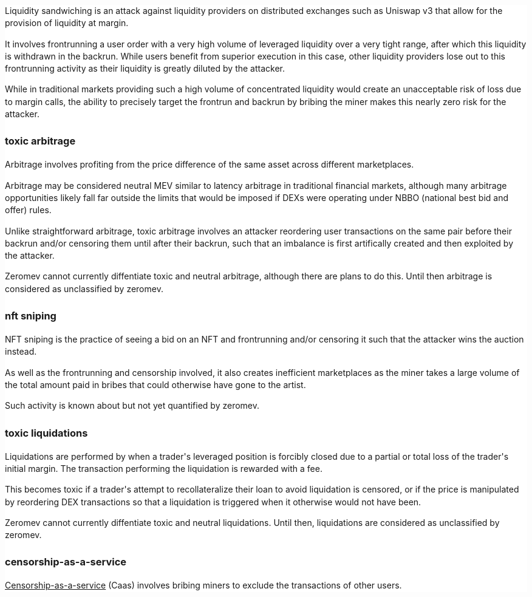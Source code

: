 Liquidity sandwiching is an attack against liquidity providers on distributed exchanges such as Uniswap v3 that allow for the provision of liquidity at margin. 

It involves frontrunning a user order with a very high volume of leveraged liquidity over a very tight range, after which this liquidity is withdrawn in the backrun. While users benefit from superior execution in this case, other liquidity providers lose out to this frontrunning activity as their liquidity is greatly diluted by the attacker.

While in traditional markets providing such a high volume of concentrated liquidity would create an unacceptable risk of loss due to margin calls, the ability to precisely target the frontrun and backrun by bribing the miner makes this nearly zero risk for the attacker.

### toxic arbitrage

Arbitrage involves profiting from the price difference of the same asset across different marketplaces.

Arbitrage may be considered neutral MEV similar to latency arbitrage in traditional financial markets, although many arbitrage opportunities likely fall far outside the limits that would be imposed if DEXs were operating under NBBO (national best bid and offer) rules.

Unlike straightforward arbitrage, toxic arbitrage involves an attacker reordering user transactions on the same pair before their backrun and/or censoring them until after their backrun, such that an imbalance is first artifically created and then exploited by the attacker.

Zeromev cannot currently diffentiate toxic and neutral arbitrage, although there are plans to do this. Until then arbitrage is considered as unclassified by zeromev.

### nft sniping

NFT sniping is the practice of seeing a bid on an NFT and frontrunning and/or censoring it such that the attacker wins the auction instead.

As well as the frontrunning and censorship involved, it also creates inefficient marketplaces as the miner takes a large volume of the total amount paid in bribes that could otherwise have gone to the artist.

Such activity is known about but not yet quantified by zeromev.

### toxic liquidations

Liquidations are performed by when a trader's leveraged position is forcibly closed due to a partial or total loss of the trader's initial margin. The transaction performing the liquidation is rewarded with a fee.

This becomes toxic if a trader's attempt to recollateralize their loan to avoid liquidation is censored, or if the price is manipulated by reordering DEX transactions so that a liquidation is triggered when it otherwise would not have been.

Zeromev cannot currently diffentiate toxic and neutral liquidations. Until then, liquidations are considered as unclassified by zeromev.

### censorship-as-a-service

[Censorship-as-a-service](https://ethresear.ch/t/two-slot-proposer-builder-separation/10980/5#attack-1-secondary-censorship-market-1) (Caas) involves bribing miners to exclude the transactions of other users.
